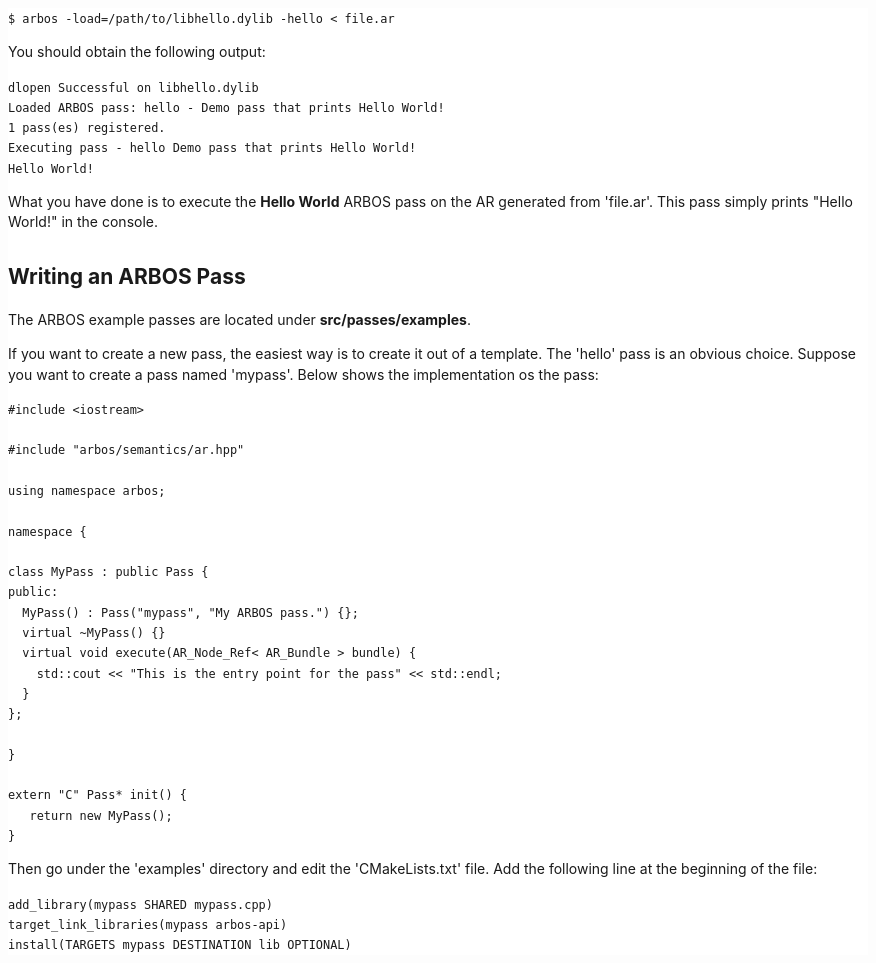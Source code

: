 ```
$ arbos -load=/path/to/libhello.dylib -hello < file.ar
```

You should obtain the following output:

```
dlopen Successful on libhello.dylib
Loaded ARBOS pass: hello - Demo pass that prints Hello World!
1 pass(es) registered.
Executing pass - hello Demo pass that prints Hello World!
Hello World!
```

What you have done is to execute the **Hello World** ARBOS pass on the AR generated from 'file.ar'. This pass simply prints "Hello World!" in the console.

Writing an ARBOS Pass
-----------------------

The ARBOS example passes are located under **src/passes/examples**.

If you want to create a new pass, the easiest way is to create it out of a template. The 'hello' pass is an obvious choice. Suppose you want to create a pass named 'mypass'. Below shows the implementation os the pass:

```
#include <iostream>

#include "arbos/semantics/ar.hpp"

using namespace arbos;

namespace {

class MyPass : public Pass {
public:
  MyPass() : Pass("mypass", "My ARBOS pass.") {};
  virtual ~MyPass() {}
  virtual void execute(AR_Node_Ref< AR_Bundle > bundle) {
    std::cout << "This is the entry point for the pass" << std::endl;
  }
};

}

extern "C" Pass* init() {
   return new MyPass();
}
```

Then go under the 'examples' directory and edit the 'CMakeLists.txt' file. Add the following line at the beginning of the file:

```
add_library(mypass SHARED mypass.cpp)
target_link_libraries(mypass arbos-api)
install(TARGETS mypass DESTINATION lib OPTIONAL)
```
